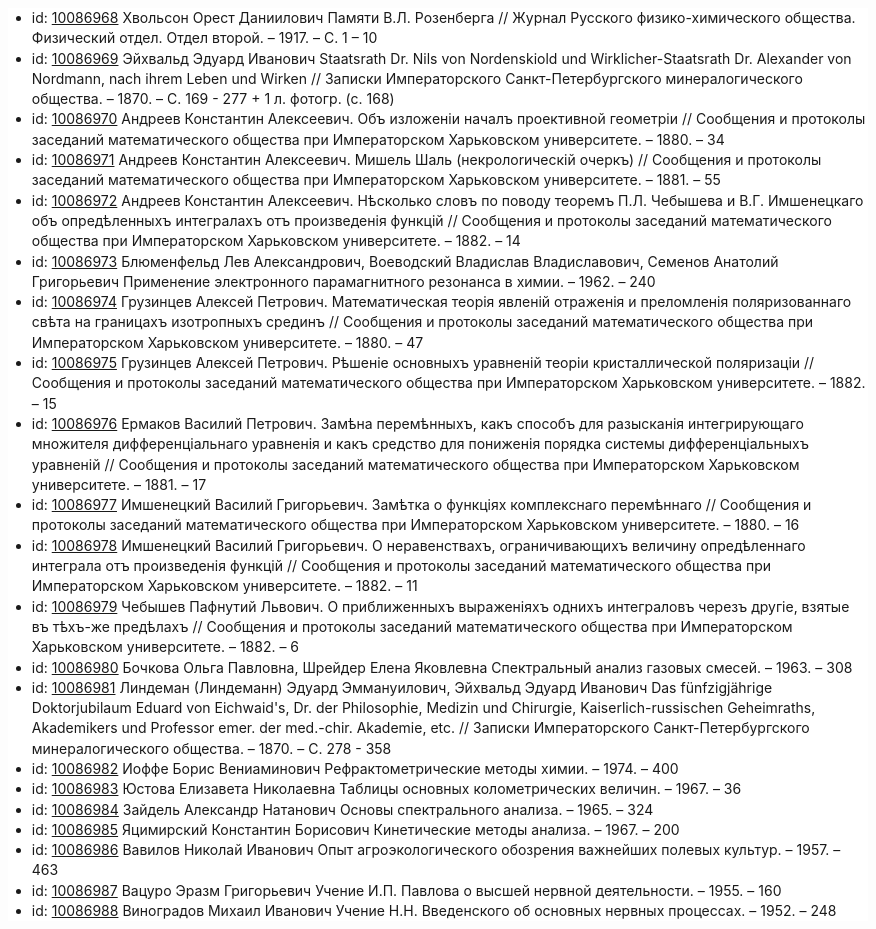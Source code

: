 <ul>
<li>id: <a href="http://books.e-heritage.ru/book/10086968">10086968</a>	Хвольсон Орест Даниилович Памяти В.Л. Розенберга // Журнал Русского физико-химического общества. Физический отдел. Отдел второй. – 1917. – С. 1 – 10</li>
<li>id: <a href="http://books.e-heritage.ru/book/10086969">10086969</a>	Эйхвальд Эдуард Иванович Staatsrath Dr. Nils von Nordenskiold und Wirklicher-Staatsrath Dr. Alexander von Nordmann, nach ihrem Leben und Wirken // Записки Императорского Санкт-Петербургского минералогического общества. – 1870. – С. 169 - 277 + 1 л. фотогр. (с. 168)</li>
<li>id: <a href="http://books.e-heritage.ru/book/10086970">10086970</a>	Андреев Константин Алексеевич. Объ изложенiи началъ проективной геометрiи // Сообщения и протоколы заседаний математического общества при Императорском Харьковском университете. – 1880. – 34</li>
<li>id: <a href="http://books.e-heritage.ru/book/10086971">10086971</a>	Андреев Константин Алексеевич. Мишель Шаль (некролоrическiй очеркъ) // Сообщения и протоколы заседаний математического общества при Императорском Харьковском университете. – 1881. – 55</li>
<li>id: <a href="http://books.e-heritage.ru/book/10086972">10086972</a>	Андреев Константин Алексеевич. Нѣсколько словъ по поводу теоремъ П.Л. Чебышева и В.Г. Имшенецкаго объ опредѣленныхъ интегралахъ отъ произведенiя функцiй // Сообщения и протоколы заседаний математического общества при Императорском Харьковском университете. – 1882. – 14</li>
<li>id: <a href="http://books.e-heritage.ru/book/10086973">10086973</a>	Блюменфельд Лев Александрович, Воеводский Владислав Владиславович, Семенов Анатолий Григорьевич Применение электронного парамагнитного резонанса в химии. – 1962. – 240</li>
<li>id: <a href="http://books.e-heritage.ru/book/10086974">10086974</a>	Грузинцев Алексей Петрович. Математическая теорiя явленiй отраженiя и преломленiя поляризованнаго свѣта на границахъ изотропныхъ срединъ // Сообщения и протоколы заседаний математического общества при Императорском Харьковском университете. – 1880. – 47</li>
<li>id: <a href="http://books.e-heritage.ru/book/10086975">10086975</a>	Грузинцев Алексей Петрович. Pѣшeнie основныхъ уравненiй теорiи кристаллической поляризацiи // Сообщения и протоколы заседаний математического общества при Императорском Харьковском университете. – 1882. – 15</li>
<li>id: <a href="http://books.e-heritage.ru/book/10086976">10086976</a>	Ермаков Василий Петрович. 3амѣна перемѣнныхъ, какъ способъ для разысканiя интегрирующаго множителя дифференцiальнаго уравненiя и какъ средство для пониженiя порядка системы дифференцiальныхъ уравненiй // Сообщения и протоколы заседаний математического общества при Императорском Харьковском университете. – 1881. – 17</li>
<li>id: <a href="http://books.e-heritage.ru/book/10086977">10086977</a>	Имшенецкий Василий Григорьевич. Замѣтка о функцiях комплекснаго перемѣннаго // Сообщения и протоколы заседаний математического общества при Императорском Харьковском университете. – 1880. – 16</li>
<li>id: <a href="http://books.e-heritage.ru/book/10086978">10086978</a>	Имшенецкий Василий Григорьевич. О неравенствахъ, ограничивающихъ величину опредѣленнаго интеграла отъ произведенiя функцiй // Сообщения и протоколы заседаний математического общества при Императорском Харьковском университете. – 1882. – 11</li>
<li>id: <a href="http://books.e-heritage.ru/book/10086979">10086979</a>	Чебышев Пафнутий Львович. О приближенныхъ выраженiяхъ однихъ интеграловъ черезъ другiе, взятые въ тѣхъ-же предѣлахъ // Сообщения и протоколы заседаний математического общества при Императорском Харьковском университете. – 1882. – 6</li>
<li>id: <a href="http://books.e-heritage.ru/book/10086980">10086980</a>	Бочкова Ольга Павловна, Шрейдер Елена Яковлевна Спектральный анализ газовых смесей. – 1963. – 308</li>
<li>id: <a href="http://books.e-heritage.ru/book/10086981">10086981</a>	Линдеман (Линдеманн) Эдуард Эммануилович, Эйхвальд Эдуард Иванович Das fünfzigjährige Doktorjubilaum Eduard von Eichwaid's, Dr. der Philosophie, Medizin und Chirurgie, Kaiserlich-russischen Geheimraths, Akademikers und Professor emer. der med.-chir. Akademie, etc. // Записки Императорского Санкт-Петербургского минералогического общества. – 1870. – С. 278 - 358</li>
<li>id: <a href="http://books.e-heritage.ru/book/10086982">10086982</a>	Иоффе Борис Вениаминович Рефрактометрические методы химии. – 1974. – 400</li>
<li>id: <a href="http://books.e-heritage.ru/book/10086983">10086983</a>	Юстова Елизавета Николаевна Таблицы основных колометрических величин. – 1967. – 36</li>
<li>id: <a href="http://books.e-heritage.ru/book/10086984">10086984</a>	Зайдель Александр Натанович Основы спектрального анализа. – 1965. – 324</li>
<li>id: <a href="http://books.e-heritage.ru/book/10086985">10086985</a>	Яцимирский Константин Борисович Кинетические методы анализа. – 1967. – 200</li>
<li>id: <a href="http://books.e-heritage.ru/book/10086986">10086986</a>	Вавилов Николай Иванович Опыт агроэкологического обозрения важнейших полевых культур. – 1957. – 463</li>
<li>id: <a href="http://books.e-heritage.ru/book/10086987">10086987</a>	Вацуро Эразм Григорьевич Учение И.П. Павлова о высшей нервной деятельности. – 1955. – 160</li>
<li>id: <a href="http://books.e-heritage.ru/book/10086988">10086988</a>	Виноградов Михаил Иванович Учение Н.Н. Введенского об основных нервных процессах. – 1952. – 248</li>